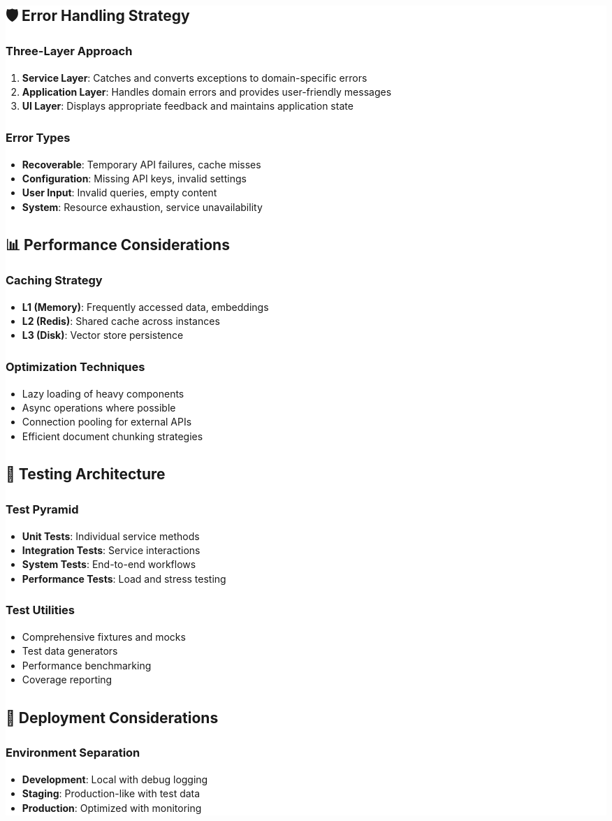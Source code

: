 ## 🛡️ Error Handling Strategy

### Three-Layer Approach

1. **Service Layer**: Catches and converts exceptions to domain-specific errors
2. **Application Layer**: Handles domain errors and provides user-friendly messages
3. **UI Layer**: Displays appropriate feedback and maintains application state

### Error Types

- **Recoverable**: Temporary API failures, cache misses
- **Configuration**: Missing API keys, invalid settings
- **User Input**: Invalid queries, empty content
- **System**: Resource exhaustion, service unavailability

## 📊 Performance Considerations

### Caching Strategy
- **L1 (Memory)**: Frequently accessed data, embeddings
- **L2 (Redis)**: Shared cache across instances
- **L3 (Disk)**: Vector store persistence

### Optimization Techniques
- Lazy loading of heavy components
- Async operations where possible
- Connection pooling for external APIs
- Efficient document chunking strategies

## 🧪 Testing Architecture

### Test Pyramid
- **Unit Tests**: Individual service methods
- **Integration Tests**: Service interactions
- **System Tests**: End-to-end workflows
- **Performance Tests**: Load and stress testing

### Test Utilities
- Comprehensive fixtures and mocks
- Test data generators
- Performance benchmarking
- Coverage reporting

## 🚀 Deployment Considerations

### Environment Separation
- **Development**: Local with debug logging
- **Staging**: Production-like with test data
- **Production**: Optimized with monitoring
